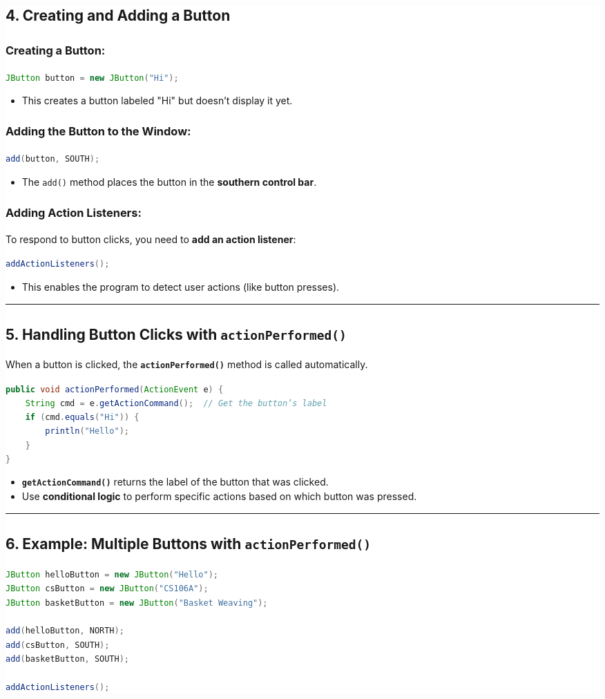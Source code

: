 ## **4. Creating and Adding a Button**

### **Creating a Button:**

```java
JButton button = new JButton("Hi");
```

- This creates a button labeled "Hi" but doesn’t display it yet.

### **Adding the Button to the Window:**

```java
add(button, SOUTH);
```

- The `add()` method places the button in the **southern control bar**.

### **Adding Action Listeners:**

To respond to button clicks, you need to **add an action listener**:

```java
addActionListeners();
```

- This enables the program to detect user actions (like button presses).

---

## **5. Handling Button Clicks with `actionPerformed()`**

When a button is clicked, the **`actionPerformed()`** method is called automatically.

```java
public void actionPerformed(ActionEvent e) {
    String cmd = e.getActionCommand();  // Get the button’s label
    if (cmd.equals("Hi")) {
        println("Hello");
    }
}
```

- **`getActionCommand()`** returns the label of the button that was clicked.
- Use **conditional logic** to perform specific actions based on which button was pressed.

---

## **6. Example: Multiple Buttons with `actionPerformed()`**

```java
JButton helloButton = new JButton("Hello");
JButton csButton = new JButton("CS106A");
JButton basketButton = new JButton("Basket Weaving");

add(helloButton, NORTH);
add(csButton, SOUTH);
add(basketButton, SOUTH);

addActionListeners();
```
